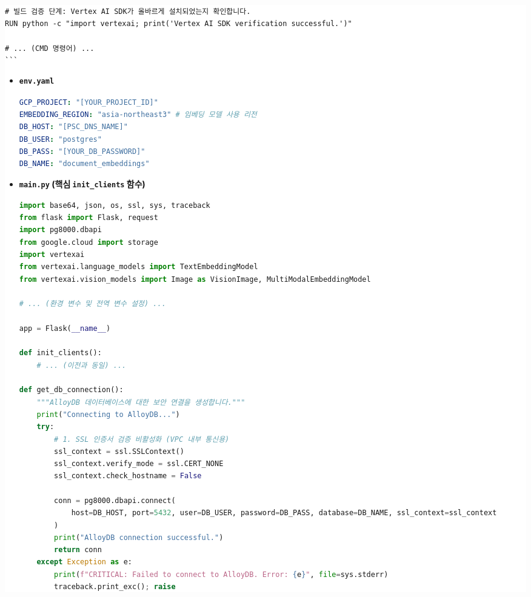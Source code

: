     # 빌드 검증 단계: Vertex AI SDK가 올바르게 설치되었는지 확인합니다.
    RUN python -c "import vertexai; print('Vertex AI SDK verification successful.')"
    
    # ... (CMD 명령어) ...
    ```

*   **`env.yaml`**
    ```yaml
    GCP_PROJECT: "[YOUR_PROJECT_ID]"
    EMBEDDING_REGION: "asia-northeast3" # 임베딩 모델 사용 리전
    DB_HOST: "[PSC_DNS_NAME]"
    DB_USER: "postgres"
    DB_PASS: "[YOUR_DB_PASSWORD]"
    DB_NAME: "document_embeddings"
    ```

*   **`main.py` (핵심 `init_clients` 함수)**
    ```python
    import base64, json, os, ssl, sys, traceback
    from flask import Flask, request
    import pg8000.dbapi
    from google.cloud import storage
    import vertexai
    from vertexai.language_models import TextEmbeddingModel
    from vertexai.vision_models import Image as VisionImage, MultiModalEmbeddingModel

    # ... (환경 변수 및 전역 변수 설정) ...

    app = Flask(__name__)

    def init_clients():
        # ... (이전과 동일) ...

    def get_db_connection():
        """AlloyDB 데이터베이스에 대한 보안 연결을 생성합니다."""
        print("Connecting to AlloyDB...")
        try:
            # 1. SSL 인증서 검증 비활성화 (VPC 내부 통신용)
            ssl_context = ssl.SSLContext()
            ssl_context.verify_mode = ssl.CERT_NONE
            ssl_context.check_hostname = False
            
            conn = pg8000.dbapi.connect(
                host=DB_HOST, port=5432, user=DB_USER, password=DB_PASS, database=DB_NAME, ssl_context=ssl_context
            )
            print("AlloyDB connection successful.")
            return conn
        except Exception as e:
            print(f"CRITICAL: Failed to connect to AlloyDB. Error: {e}", file=sys.stderr)
            traceback.print_exc(); raise
